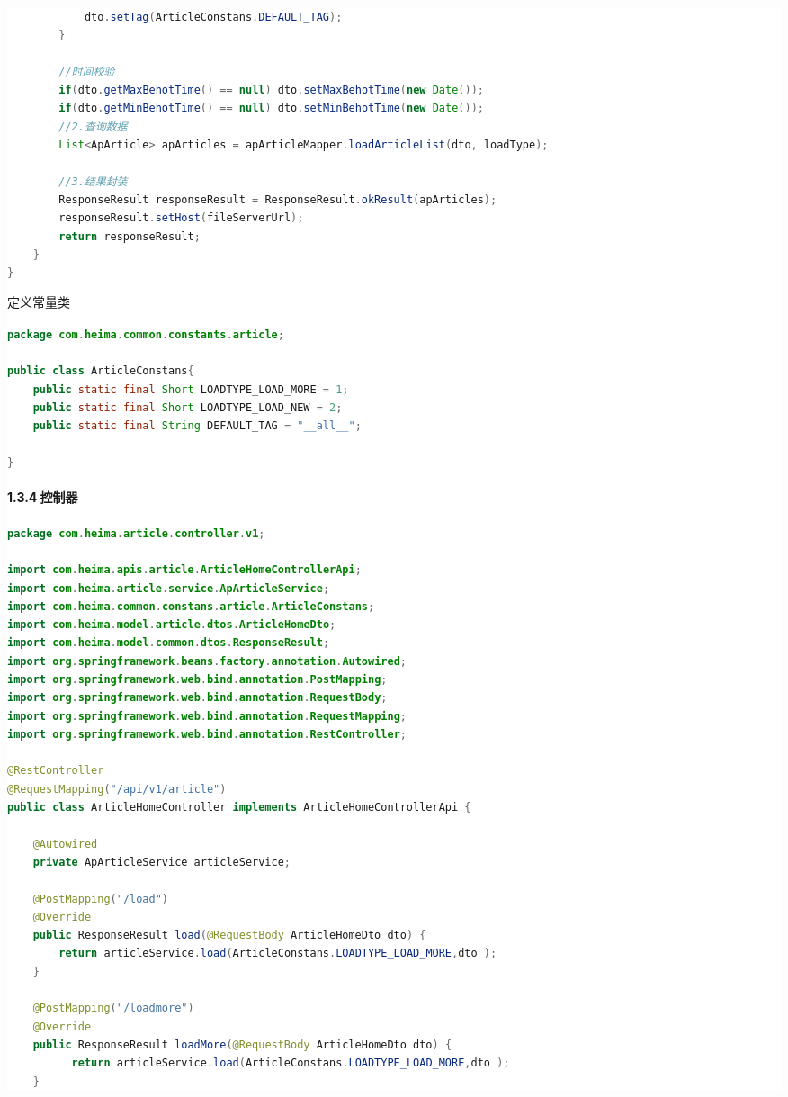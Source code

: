 ```java
            dto.setTag(ArticleConstans.DEFAULT_TAG);
        }

        //时间校验
        if(dto.getMaxBehotTime() == null) dto.setMaxBehotTime(new Date());
        if(dto.getMinBehotTime() == null) dto.setMinBehotTime(new Date());
        //2.查询数据
        List<ApArticle> apArticles = apArticleMapper.loadArticleList(dto, loadType);

        //3.结果封装
        ResponseResult responseResult = ResponseResult.okResult(apArticles);
        responseResult.setHost(fileServerUrl);
        return responseResult;
    }
}
```

定义常量类

```java
package com.heima.common.constants.article;

public class ArticleConstans{
    public static final Short LOADTYPE_LOAD_MORE = 1;
    public static final Short LOADTYPE_LOAD_NEW = 2;
    public static final String DEFAULT_TAG = "__all__";

}
```

#### 1.3.4 控制器

```java
package com.heima.article.controller.v1;

import com.heima.apis.article.ArticleHomeControllerApi;
import com.heima.article.service.ApArticleService;
import com.heima.common.constans.article.ArticleConstans;
import com.heima.model.article.dtos.ArticleHomeDto;
import com.heima.model.common.dtos.ResponseResult;
import org.springframework.beans.factory.annotation.Autowired;
import org.springframework.web.bind.annotation.PostMapping;
import org.springframework.web.bind.annotation.RequestBody;
import org.springframework.web.bind.annotation.RequestMapping;
import org.springframework.web.bind.annotation.RestController;

@RestController
@RequestMapping("/api/v1/article")
public class ArticleHomeController implements ArticleHomeControllerApi {

    @Autowired
    private ApArticleService articleService;

    @PostMapping("/load")
    @Override
    public ResponseResult load(@RequestBody ArticleHomeDto dto) {
        return articleService.load(ArticleConstans.LOADTYPE_LOAD_MORE,dto );
    }

    @PostMapping("/loadmore")
    @Override
    public ResponseResult loadMore(@RequestBody ArticleHomeDto dto) {
          return articleService.load(ArticleConstans.LOADTYPE_LOAD_MORE,dto );
    }

```